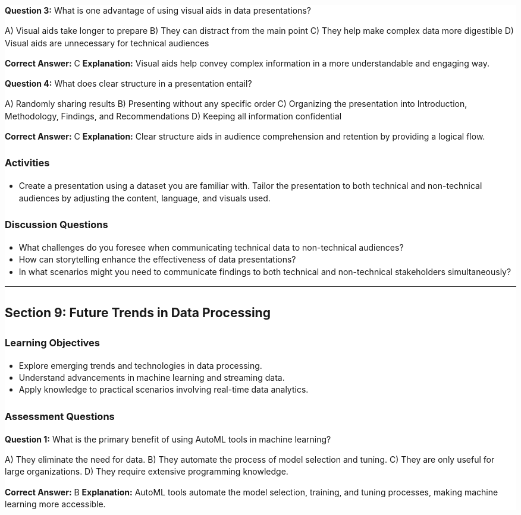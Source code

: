 **Question 3:** What is one advantage of using visual aids in data presentations?

  A) Visual aids take longer to prepare
  B) They can distract from the main point
  C) They help make complex data more digestible
  D) Visual aids are unnecessary for technical audiences

**Correct Answer:** C
**Explanation:** Visual aids help convey complex information in a more understandable and engaging way.

**Question 4:** What does clear structure in a presentation entail?

  A) Randomly sharing results
  B) Presenting without any specific order
  C) Organizing the presentation into Introduction, Methodology, Findings, and Recommendations
  D) Keeping all information confidential

**Correct Answer:** C
**Explanation:** Clear structure aids in audience comprehension and retention by providing a logical flow.

### Activities
- Create a presentation using a dataset you are familiar with. Tailor the presentation to both technical and non-technical audiences by adjusting the content, language, and visuals used.

### Discussion Questions
- What challenges do you foresee when communicating technical data to non-technical audiences?
- How can storytelling enhance the effectiveness of data presentations?
- In what scenarios might you need to communicate findings to both technical and non-technical stakeholders simultaneously?

---

## Section 9: Future Trends in Data Processing

### Learning Objectives
- Explore emerging trends and technologies in data processing.
- Understand advancements in machine learning and streaming data.
- Apply knowledge to practical scenarios involving real-time data analytics.

### Assessment Questions

**Question 1:** What is the primary benefit of using AutoML tools in machine learning?

  A) They eliminate the need for data.
  B) They automate the process of model selection and tuning.
  C) They are only useful for large organizations.
  D) They require extensive programming knowledge.

**Correct Answer:** B
**Explanation:** AutoML tools automate the model selection, training, and tuning processes, making machine learning more accessible.
